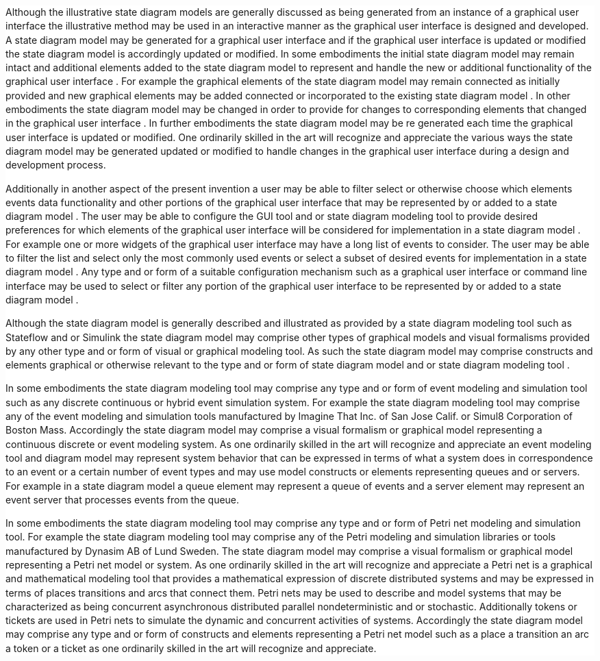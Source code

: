Although the illustrative state diagram models are generally discussed as being generated from an instance of a graphical user interface the illustrative method may be used in an interactive manner as the graphical user interface is designed and developed. A state diagram model may be generated for a graphical user interface and if the graphical user interface is updated or modified the state diagram model is accordingly updated or modified. In some embodiments the initial state diagram model may remain intact and additional elements added to the state diagram model to represent and handle the new or additional functionality of the graphical user interface . For example the graphical elements of the state diagram model may remain connected as initially provided and new graphical elements may be added connected or incorporated to the existing state diagram model . In other embodiments the state diagram model may be changed in order to provide for changes to corresponding elements that changed in the graphical user interface . In further embodiments the state diagram model may be re generated each time the graphical user interface is updated or modified. One ordinarily skilled in the art will recognize and appreciate the various ways the state diagram model may be generated updated or modified to handle changes in the graphical user interface during a design and development process.

Additionally in another aspect of the present invention a user may be able to filter select or otherwise choose which elements events data functionality and other portions of the graphical user interface that may be represented by or added to a state diagram model . The user may be able to configure the GUI tool and or state diagram modeling tool to provide desired preferences for which elements of the graphical user interface will be considered for implementation in a state diagram model . For example one or more widgets of the graphical user interface may have a long list of events to consider. The user may be able to filter the list and select only the most commonly used events or select a subset of desired events for implementation in a state diagram model . Any type and or form of a suitable configuration mechanism such as a graphical user interface or command line interface may be used to select or filter any portion of the graphical user interface to be represented by or added to a state diagram model .

Although the state diagram model is generally described and illustrated as provided by a state diagram modeling tool such as Stateflow and or Simulink the state diagram model may comprise other types of graphical models and visual formalisms provided by any other type and or form of visual or graphical modeling tool. As such the state diagram model may comprise constructs and elements graphical or otherwise relevant to the type and or form of state diagram model and or state diagram modeling tool .

In some embodiments the state diagram modeling tool may comprise any type and or form of event modeling and simulation tool such as any discrete continuous or hybrid event simulation system. For example the state diagram modeling tool may comprise any of the event modeling and simulation tools manufactured by Imagine That Inc. of San Jose Calif. or Simul8 Corporation of Boston Mass. Accordingly the state diagram model may comprise a visual formalism or graphical model representing a continuous discrete or event modeling system. As one ordinarily skilled in the art will recognize and appreciate an event modeling tool and diagram model may represent system behavior that can be expressed in terms of what a system does in correspondence to an event or a certain number of event types and may use model constructs or elements representing queues and or servers. For example in a state diagram model a queue element may represent a queue of events and a server element may represent an event server that processes events from the queue.

In some embodiments the state diagram modeling tool may comprise any type and or form of Petri net modeling and simulation tool. For example the state diagram modeling tool may comprise any of the Petri modeling and simulation libraries or tools manufactured by Dynasim AB of Lund Sweden. The state diagram model may comprise a visual formalism or graphical model representing a Petri net model or system. As one ordinarily skilled in the art will recognize and appreciate a Petri net is a graphical and mathematical modeling tool that provides a mathematical expression of discrete distributed systems and may be expressed in terms of places transitions and arcs that connect them. Petri nets may be used to describe and model systems that may be characterized as being concurrent asynchronous distributed parallel nondeterministic and or stochastic. Additionally tokens or tickets are used in Petri nets to simulate the dynamic and concurrent activities of systems. Accordingly the state diagram model may comprise any type and or form of constructs and elements representing a Petri net model such as a place a transition an arc a token or a ticket as one ordinarily skilled in the art will recognize and appreciate.
